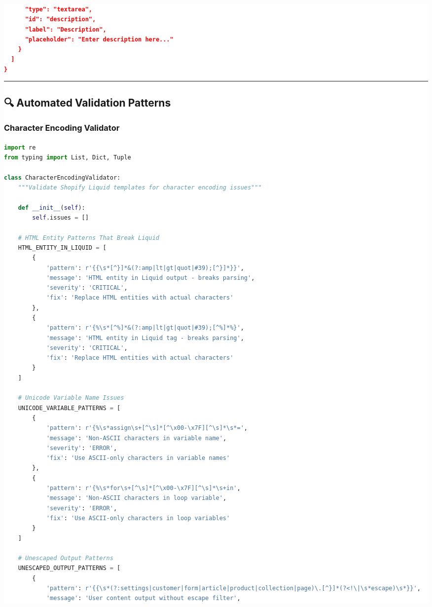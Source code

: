 ```json
      "type": "textarea",
      "id": "description",
      "label": "Description",
      "placeholder": "Enter description here..."
    }
  ]
}
```

---

## 🔍 **Automated Validation Patterns**

### **Character Encoding Validator**

```python
import re
from typing import List, Dict, Tuple

class CharacterEncodingValidator:
    """Validate Shopify Liquid templates for character encoding issues"""

    def __init__(self):
        self.issues = []

    # HTML Entity Patterns That Break Liquid
    HTML_ENTITY_IN_LIQUID = [
        {
            'pattern': r'{{\s*[^}]*&(?:amp|lt|gt|quot|#39);[^}]*}}',
            'message': 'HTML entity in Liquid output - breaks parsing',
            'severity': 'CRITICAL',
            'fix': 'Replace HTML entities with actual characters'
        },
        {
            'pattern': r'{%\s*[^%]*&(?:amp|lt|gt|quot|#39);[^%]*%}',
            'message': 'HTML entity in Liquid tag - breaks parsing',
            'severity': 'CRITICAL',
            'fix': 'Replace HTML entities with actual characters'
        }
    ]

    # Unicode Variable Name Issues
    UNICODE_VARIABLE_PATTERNS = [
        {
            'pattern': r'{%\s*assign\s+[^\s]*[^\x00-\x7F][^\s]*\s*=',
            'message': 'Non-ASCII characters in variable name',
            'severity': 'ERROR',
            'fix': 'Use ASCII-only characters in variable names'
        },
        {
            'pattern': r'{%\s*for\s+[^\s]*[^\x00-\x7F][^\s]*\s+in',
            'message': 'Non-ASCII characters in loop variable',
            'severity': 'ERROR',
            'fix': 'Use ASCII-only characters in loop variables'
        }
    ]

    # Unescaped Output Patterns
    UNESCAPED_OUTPUT_PATTERNS = [
        {
            'pattern': r'{{\s*(?:settings|customer|form|article|product|collection|page)\.[^}]*(?<!\|\s*escape)\s*}}',
            'message': 'User content output without escape filter',
```